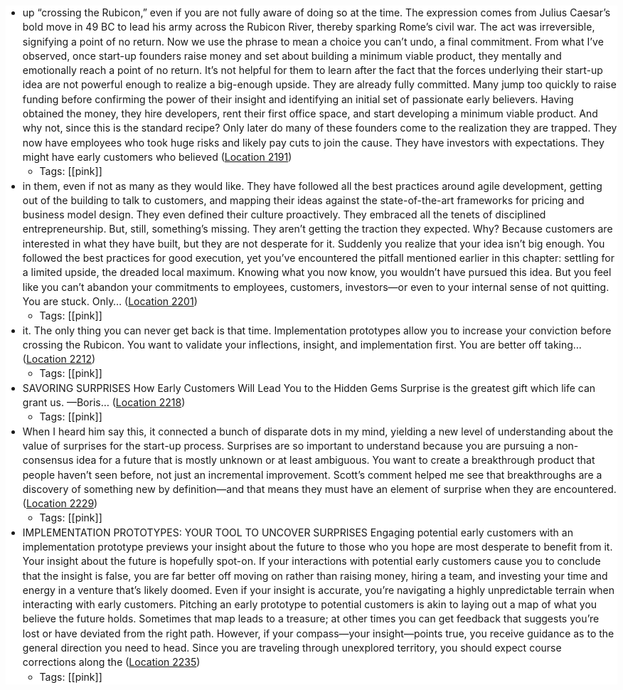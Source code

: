 - up “crossing the Rubicon,” even if you are not fully aware of doing so at the time. The expression comes from Julius Caesar’s bold move in 49 BC to lead his army across the Rubicon River, thereby sparking Rome’s civil war. The act was irreversible, signifying a point of no return. Now we use the phrase to mean a choice you can’t undo, a final commitment. From what I’ve observed, once start-up founders raise money and set about building a minimum viable product, they mentally and emotionally reach a point of no return. It’s not helpful for them to learn after the fact that the forces underlying their start-up idea are not powerful enough to realize a big-enough upside. They are already fully committed. Many jump too quickly to raise funding before confirming the power of their insight and identifying an initial set of passionate early believers. Having obtained the money, they hire developers, rent their first office space, and start developing a minimum viable product. And why not, since this is the standard recipe? Only later do many of these founders come to the realization they are trapped. They now have employees who took huge risks and likely pay cuts to join the cause. They have investors with expectations. They might have early customers who believed ([Location 2191](https://readwise.io/to_kindle?action=open&asin=B0CMQCHTGF&location=2191))
    - Tags: [[pink]] 
- in them, even if not as many as they would like. They have followed all the best practices around agile development, getting out of the building to talk to customers, and mapping their ideas against the state-of-the-art frameworks for pricing and business model design. They even defined their culture proactively. They embraced all the tenets of disciplined entrepreneurship. But, still, something’s missing. They aren’t getting the traction they expected. Why? Because customers are interested in what they have built, but they are not desperate for it. Suddenly you realize that your idea isn’t big enough. You followed the best practices for good execution, yet you’ve encountered the pitfall mentioned earlier in this chapter: settling for a limited upside, the dreaded local maximum. Knowing what you now know, you wouldn’t have pursued this idea. But you feel like you can’t abandon your commitments to employees, customers, investors—or even to your internal sense of not quitting. You are stuck. Only… ([Location 2201](https://readwise.io/to_kindle?action=open&asin=B0CMQCHTGF&location=2201))
    - Tags: [[pink]] 
- it. The only thing you can never get back is that time. Implementation prototypes allow you to increase your conviction before crossing the Rubicon. You want to validate your inflections, insight, and implementation first. You are better off taking… ([Location 2212](https://readwise.io/to_kindle?action=open&asin=B0CMQCHTGF&location=2212))
    - Tags: [[pink]] 
- SAVORING SURPRISES How Early Customers Will Lead You to the Hidden Gems Surprise is the greatest gift which life can grant us. —Boris… ([Location 2218](https://readwise.io/to_kindle?action=open&asin=B0CMQCHTGF&location=2218))
    - Tags: [[pink]] 
- When I heard him say this, it connected a bunch of disparate dots in my mind, yielding a new level of understanding about the value of surprises for the start-up process. Surprises are so important to understand because you are pursuing a non-consensus idea for a future that is mostly unknown or at least ambiguous. You want to create a breakthrough product that people haven’t seen before, not just an incremental improvement. Scott’s comment helped me see that breakthroughs are a discovery of something new by definition—and that means they must have an element of surprise when they are encountered. ([Location 2229](https://readwise.io/to_kindle?action=open&asin=B0CMQCHTGF&location=2229))
    - Tags: [[pink]] 
- IMPLEMENTATION PROTOTYPES: YOUR TOOL TO UNCOVER SURPRISES Engaging potential early customers with an implementation prototype previews your insight about the future to those who you hope are most desperate to benefit from it. Your insight about the future is hopefully spot-on. If your interactions with potential early customers cause you to conclude that the insight is false, you are far better off moving on rather than raising money, hiring a team, and investing your time and energy in a venture that’s likely doomed. Even if your insight is accurate, you’re navigating a highly unpredictable terrain when interacting with early customers. Pitching an early prototype to potential customers is akin to laying out a map of what you believe the future holds. Sometimes that map leads to a treasure; at other times you can get feedback that suggests you’re lost or have deviated from the right path. However, if your compass—your insight—points true, you receive guidance as to the general direction you need to head. Since you are traveling through unexplored territory, you should expect course corrections along the ([Location 2235](https://readwise.io/to_kindle?action=open&asin=B0CMQCHTGF&location=2235))
    - Tags: [[pink]] 